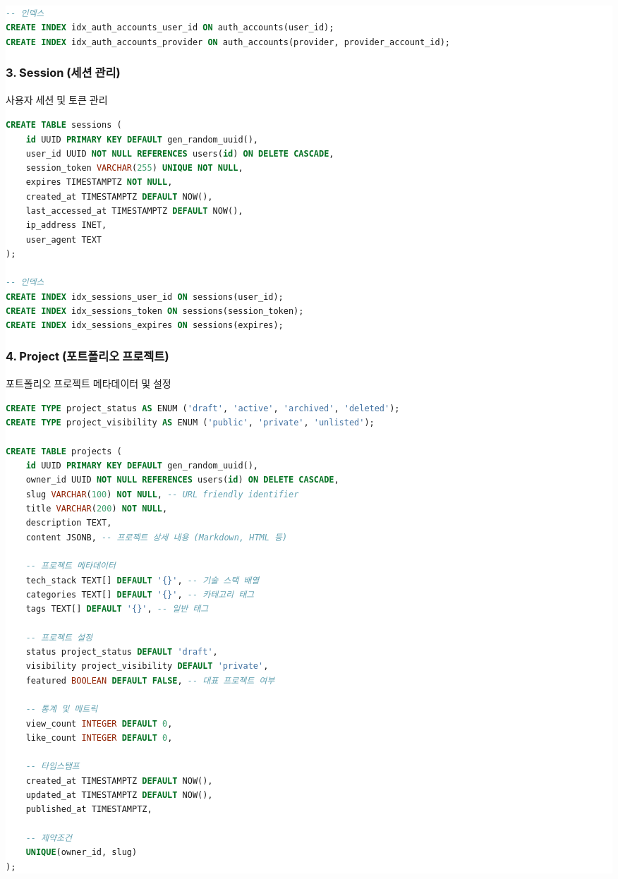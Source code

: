 ```sql
-- 인덱스
CREATE INDEX idx_auth_accounts_user_id ON auth_accounts(user_id);
CREATE INDEX idx_auth_accounts_provider ON auth_accounts(provider, provider_account_id);
```

### 3. Session (세션 관리)
사용자 세션 및 토큰 관리

```sql
CREATE TABLE sessions (
    id UUID PRIMARY KEY DEFAULT gen_random_uuid(),
    user_id UUID NOT NULL REFERENCES users(id) ON DELETE CASCADE,
    session_token VARCHAR(255) UNIQUE NOT NULL,
    expires TIMESTAMPTZ NOT NULL,
    created_at TIMESTAMPTZ DEFAULT NOW(),
    last_accessed_at TIMESTAMPTZ DEFAULT NOW(),
    ip_address INET,
    user_agent TEXT
);

-- 인덱스
CREATE INDEX idx_sessions_user_id ON sessions(user_id);
CREATE INDEX idx_sessions_token ON sessions(session_token);
CREATE INDEX idx_sessions_expires ON sessions(expires);
```

### 4. Project (포트폴리오 프로젝트)
포트폴리오 프로젝트 메타데이터 및 설정

```sql
CREATE TYPE project_status AS ENUM ('draft', 'active', 'archived', 'deleted');
CREATE TYPE project_visibility AS ENUM ('public', 'private', 'unlisted');

CREATE TABLE projects (
    id UUID PRIMARY KEY DEFAULT gen_random_uuid(),
    owner_id UUID NOT NULL REFERENCES users(id) ON DELETE CASCADE,
    slug VARCHAR(100) NOT NULL, -- URL friendly identifier
    title VARCHAR(200) NOT NULL,
    description TEXT,
    content JSONB, -- 프로젝트 상세 내용 (Markdown, HTML 등)
    
    -- 프로젝트 메타데이터
    tech_stack TEXT[] DEFAULT '{}', -- 기술 스택 배열
    categories TEXT[] DEFAULT '{}', -- 카테고리 태그
    tags TEXT[] DEFAULT '{}', -- 일반 태그
    
    -- 프로젝트 설정
    status project_status DEFAULT 'draft',
    visibility project_visibility DEFAULT 'private',
    featured BOOLEAN DEFAULT FALSE, -- 대표 프로젝트 여부
    
    -- 통계 및 메트릭
    view_count INTEGER DEFAULT 0,
    like_count INTEGER DEFAULT 0,
    
    -- 타임스탬프
    created_at TIMESTAMPTZ DEFAULT NOW(),
    updated_at TIMESTAMPTZ DEFAULT NOW(),
    published_at TIMESTAMPTZ,
    
    -- 제약조건
    UNIQUE(owner_id, slug)
);

```